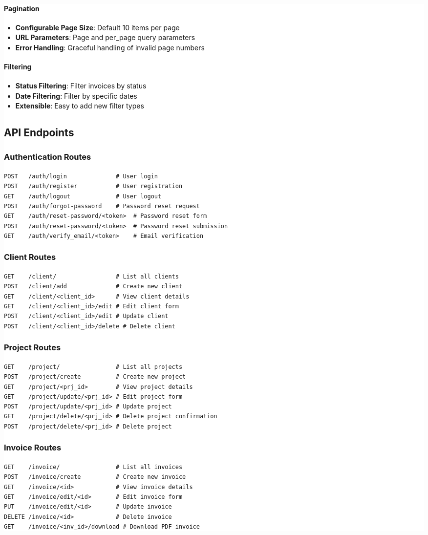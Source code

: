 #### Pagination
- **Configurable Page Size**: Default 10 items per page
- **URL Parameters**: Page and per_page query parameters
- **Error Handling**: Graceful handling of invalid page numbers

#### Filtering
- **Status Filtering**: Filter invoices by status
- **Date Filtering**: Filter by specific dates
- **Extensible**: Easy to add new filter types

## API Endpoints

### Authentication Routes
```
POST   /auth/login              # User login
POST   /auth/register           # User registration
GET    /auth/logout             # User logout
POST   /auth/forgot-password    # Password reset request
GET    /auth/reset-password/<token>  # Password reset form
POST   /auth/reset-password/<token>  # Password reset submission
GET    /auth/verify_email/<token>    # Email verification
```

### Client Routes
```
GET    /client/                 # List all clients
POST   /client/add              # Create new client
GET    /client/<client_id>      # View client details
GET    /client/<client_id>/edit # Edit client form
POST   /client/<client_id>/edit # Update client
POST   /client/<client_id>/delete # Delete client
```

### Project Routes
```
GET    /project/                # List all projects
POST   /project/create          # Create new project
GET    /project/<prj_id>        # View project details
GET    /project/update/<prj_id> # Edit project form
POST   /project/update/<prj_id> # Update project
GET    /project/delete/<prj_id> # Delete project confirmation
POST   /project/delete/<prj_id> # Delete project
```

### Invoice Routes
```
GET    /invoice/                # List all invoices
POST   /invoice/create          # Create new invoice
GET    /invoice/<id>            # View invoice details
GET    /invoice/edit/<id>       # Edit invoice form
PUT    /invoice/edit/<id>       # Update invoice
DELETE /invoice/<id>            # Delete invoice
GET    /invoice/<inv_id>/download # Download PDF invoice
```
